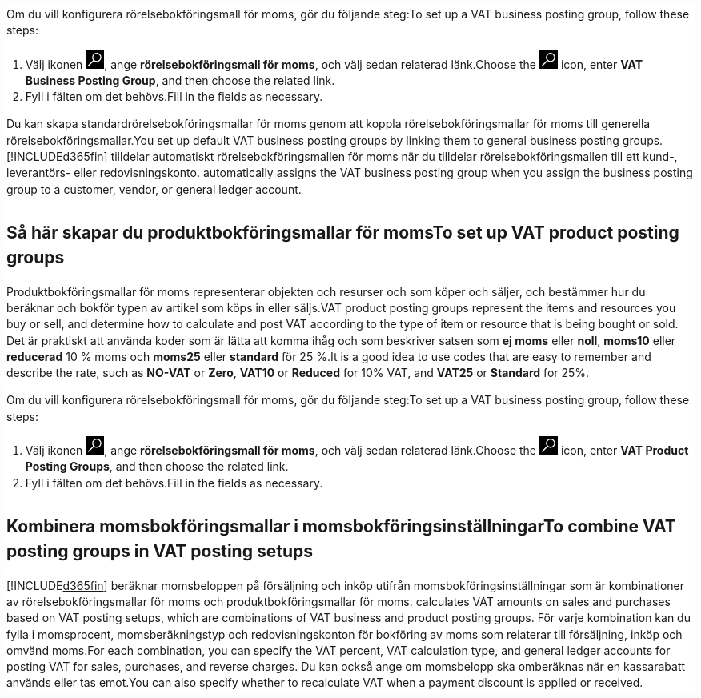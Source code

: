 <span data-ttu-id="3784f-128">Om du vill konfigurera rörelsebokföringsmall för moms, gör du följande steg:</span><span class="sxs-lookup"><span data-stu-id="3784f-128">To set up a VAT business posting group, follow these steps:</span></span>

1. <span data-ttu-id="3784f-129">Välj ikonen ![Sök efter sidan eller rapporten](media/ui-search/search_small.png "ikonen Sök efter sidan eller rapporten"), ange **rörelsebokföringsmall för moms**, och välj sedan relaterad länk.</span><span class="sxs-lookup"><span data-stu-id="3784f-129">Choose the ![Search for Page or Report](media/ui-search/search_small.png "Search for Page or Report icon") icon, enter **VAT Business Posting Group**, and then choose the related link.</span></span>  
2. <span data-ttu-id="3784f-130">Fyll i fälten om det behövs.</span><span class="sxs-lookup"><span data-stu-id="3784f-130">Fill in the fields as necessary.</span></span>

<span data-ttu-id="3784f-131">Du kan skapa standardrörelsebokföringsmallar för moms genom att koppla rörelsebokföringsmallar för moms till generella rörelsebokföringsmallar.</span><span class="sxs-lookup"><span data-stu-id="3784f-131">You set up default VAT business posting groups by linking them to general business posting groups.</span></span> [!INCLUDE[d365fin](includes/d365fin_md.md)]<span data-ttu-id="3784f-132"> tilldelar automatiskt rörelsebokföringsmallen för moms när du tilldelar rörelsebokföringsmallen till ett kund-, leverantörs- eller redovisningskonto.</span><span class="sxs-lookup"><span data-stu-id="3784f-132"> automatically assigns the VAT business posting group when you assign the business posting group to a customer, vendor, or general ledger account.</span></span> 

## <a name="to-set-up-vat-product-posting-groups"></a><span data-ttu-id="3784f-133">Så här skapar du produktbokföringsmallar för moms</span><span class="sxs-lookup"><span data-stu-id="3784f-133">To set up VAT product posting groups</span></span>
<span data-ttu-id="3784f-134">Produktbokföringsmallar för moms representerar objekten och resurser och som köper och säljer, och bestämmer hur du beräknar och bokför typen av artikel som köps in eller säljs.</span><span class="sxs-lookup"><span data-stu-id="3784f-134">VAT product posting groups represent the items and resources you buy or sell, and determine how to calculate and post VAT according to the type of item or resource that is being bought or sold.</span></span>  
<span data-ttu-id="3784f-135">Det är praktiskt att använda koder som är lätta att komma ihåg och som beskriver satsen som **ej moms** eller **noll**, **moms10** eller **reducerad** 10 % moms och **moms25** eller **standard** för 25 %.</span><span class="sxs-lookup"><span data-stu-id="3784f-135">It is a good idea to use codes that are easy to remember and describe the rate, such as **NO-VAT** or **Zero**, **VAT10** or **Reduced** for 10% VAT, and **VAT25** or **Standard** for 25%.</span></span>

<span data-ttu-id="3784f-136">Om du vill konfigurera rörelsebokföringsmall för moms, gör du följande steg:</span><span class="sxs-lookup"><span data-stu-id="3784f-136">To set up a VAT business posting group, follow these steps:</span></span>

1. <span data-ttu-id="3784f-137">Välj ikonen ![Sök efter sidan eller rapporten](media/ui-search/search_small.png "ikonen Sök efter sidan eller rapporten"), ange **rörelsebokföringsmall för moms**, och välj sedan relaterad länk.</span><span class="sxs-lookup"><span data-stu-id="3784f-137">Choose the ![Search for Page or Report](media/ui-search/search_small.png "Search for Page or Report icon") icon, enter **VAT Product Posting Groups**, and then choose the related link.</span></span>  
2. <span data-ttu-id="3784f-138">Fyll i fälten om det behövs.</span><span class="sxs-lookup"><span data-stu-id="3784f-138">Fill in the fields as necessary.</span></span>

## <a name="to-combine-vat-posting-groups-in-vat-posting-setups"></a><span data-ttu-id="3784f-139">Kombinera momsbokföringsmallar i momsbokföringsinställningar</span><span class="sxs-lookup"><span data-stu-id="3784f-139">To combine VAT posting groups in VAT posting setups</span></span>
[!INCLUDE[d365fin](includes/d365fin_md.md)]<span data-ttu-id="3784f-140"> beräknar momsbeloppen på försäljning och inköp utifrån momsbokföringsinställningar som är kombinationer av rörelsebokföringsmallar för moms och produktbokföringsmallar för moms.</span><span class="sxs-lookup"><span data-stu-id="3784f-140"> calculates VAT amounts on sales and purchases based on VAT posting setups, which are combinations of VAT business and product posting groups.</span></span> <span data-ttu-id="3784f-141">För varje kombination kan du fylla i momsprocent,  momsberäkningstyp och redovisningskonton för bokföring av moms som relaterar till försäljning, inköp och omvänd moms.</span><span class="sxs-lookup"><span data-stu-id="3784f-141">For each combination, you can specify the VAT percent, VAT calculation type, and general ledger accounts for posting VAT for sales, purchases, and reverse charges.</span></span> <span data-ttu-id="3784f-142">Du kan också ange om momsbelopp ska omberäknas när en kassarabatt används eller tas emot.</span><span class="sxs-lookup"><span data-stu-id="3784f-142">You can also specify whether to recalculate VAT when a payment discount is applied or received.</span></span>  
